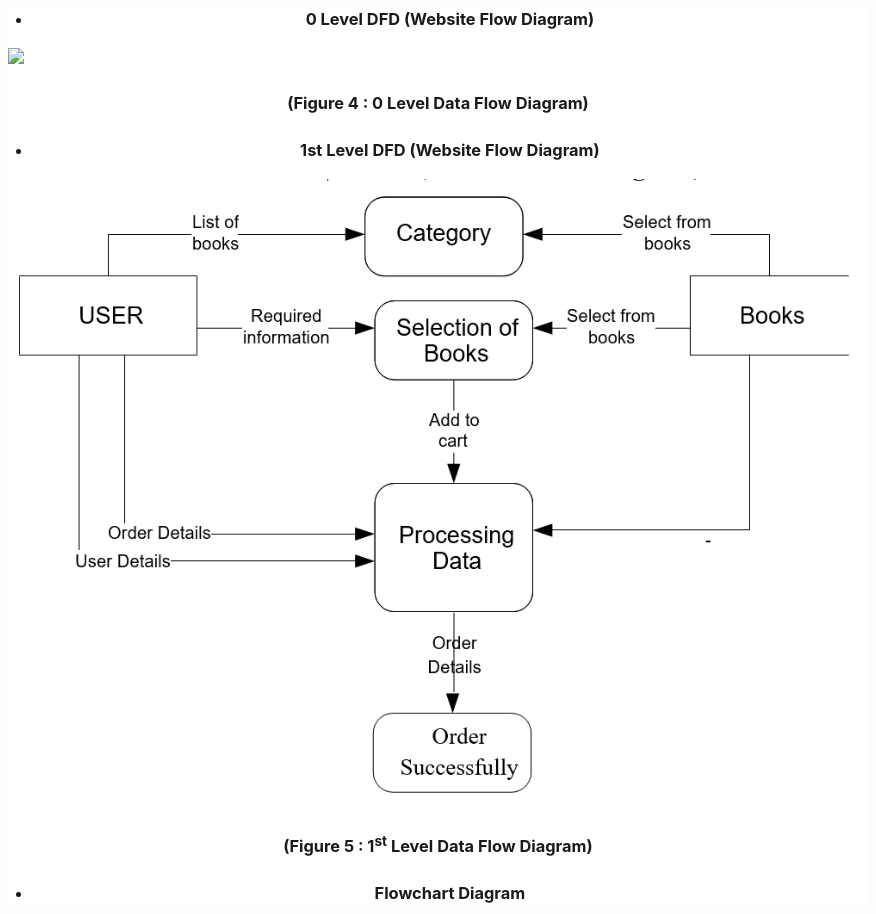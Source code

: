 * ###	 <center>0 Level DFD (Website Flow Diagram)</center> 


<img src="ágrajz.png">
 
 
<h3><center>(Figure 4 : 0 Level Data Flow Diagram)</center></h3>

* ###	 <center>1st Level DFD (Website Flow Diagram)</center>

![diag](diagram6.png)

### <center>(Figure 5 : 1<sup>st</sup> Level Data Flow Diagram)</center>

* ###	<center>Flowchart Diagram</center>
 